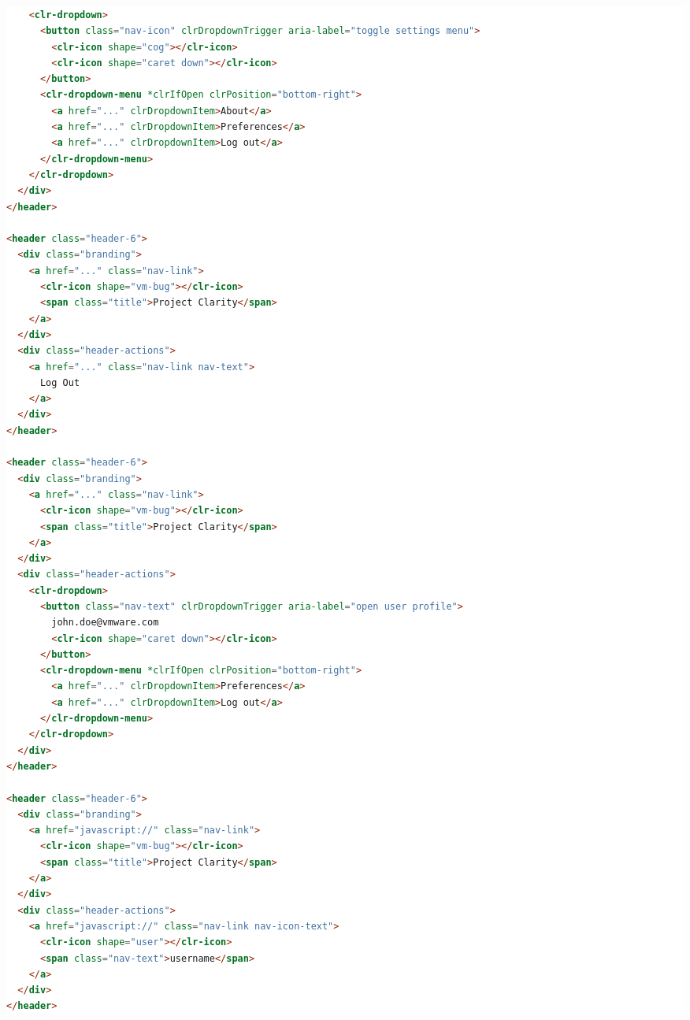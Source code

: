 ```html
    <clr-dropdown>
      <button class="nav-icon" clrDropdownTrigger aria-label="toggle settings menu">
        <clr-icon shape="cog"></clr-icon>
        <clr-icon shape="caret down"></clr-icon>
      </button>
      <clr-dropdown-menu *clrIfOpen clrPosition="bottom-right">
        <a href="..." clrDropdownItem>About</a>
        <a href="..." clrDropdownItem>Preferences</a>
        <a href="..." clrDropdownItem>Log out</a>
      </clr-dropdown-menu>
    </clr-dropdown>
  </div>
</header>

<header class="header-6">
  <div class="branding">
    <a href="..." class="nav-link">
      <clr-icon shape="vm-bug"></clr-icon>
      <span class="title">Project Clarity</span>
    </a>
  </div>
  <div class="header-actions">
    <a href="..." class="nav-link nav-text">
      Log Out
    </a>
  </div>
</header>

<header class="header-6">
  <div class="branding">
    <a href="..." class="nav-link">
      <clr-icon shape="vm-bug"></clr-icon>
      <span class="title">Project Clarity</span>
    </a>
  </div>
  <div class="header-actions">
    <clr-dropdown>
      <button class="nav-text" clrDropdownTrigger aria-label="open user profile">
        john.doe@vmware.com
        <clr-icon shape="caret down"></clr-icon>
      </button>
      <clr-dropdown-menu *clrIfOpen clrPosition="bottom-right">
        <a href="..." clrDropdownItem>Preferences</a>
        <a href="..." clrDropdownItem>Log out</a>
      </clr-dropdown-menu>
    </clr-dropdown>
  </div>
</header>

<header class="header-6">
  <div class="branding">
    <a href="javascript://" class="nav-link">
      <clr-icon shape="vm-bug"></clr-icon>
      <span class="title">Project Clarity</span>
    </a>
  </div>
  <div class="header-actions">
    <a href="javascript://" class="nav-link nav-icon-text">
      <clr-icon shape="user"></clr-icon>
      <span class="nav-text">username</span>
    </a>
  </div>
</header>
```